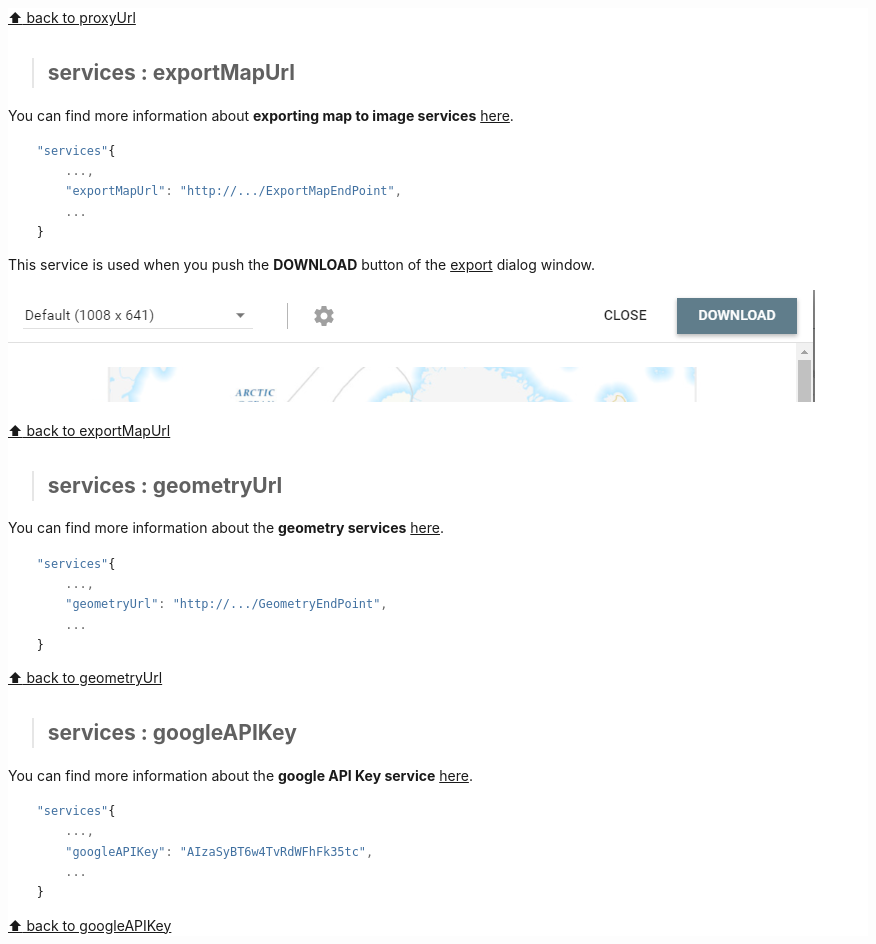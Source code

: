 [:arrow_up: back to proxyUrl](#servicesproxyurl)

>## **services : exportMapUrl**

You can find more information about **exporting map to image services** [here](https://developers.arcgis.com/rest/services-reference/export-web-map-task.htm).

```js
    "services"{
        ...,
        "exportMapUrl": "http://.../ExportMapEndPoint",
        ...
    }
```

This service is used when you push the **DOWNLOAD** button of the [export](#services--export) dialog window.

![download](https://github.com/ChrisLatRNCan/fgpa-apgf/blob/8-schemaDoc/wiki/images/services-export-download.png)

[:arrow_up: back to exportMapUrl](#servicesexportmapurl)

>## **services : geometryUrl**

You can find more information about the **geometry services** [here](https://developers.arcgis.com/rest/services-reference/geometry-service.htm).

```js
    "services"{
        ...,
        "geometryUrl": "http://.../GeometryEndPoint",
        ...
    }
```

[:arrow_up: back to geometryUrl](#servicesgeometryurl)

>## **services : googleAPIKey**

You can find more information about the **google API Key service** [here](https://developers.google.com/maps/documentation/embed/get-api-key).

```js
    "services"{
        ...,
        "googleAPIKey": "AIzaSyBT6w4TvRdWFhFk35tc",
        ...
    }
```

[:arrow_up: back to googleAPIKey](#servicesgoogleapikey)

